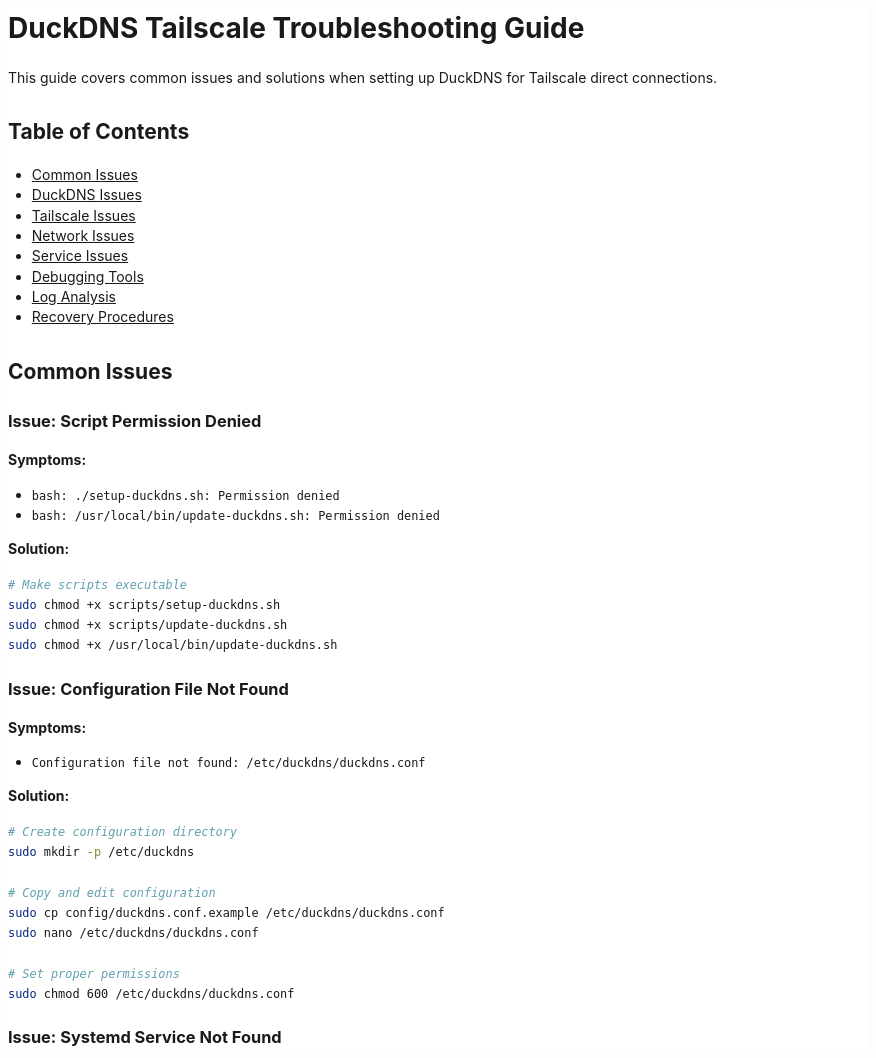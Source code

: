 # DuckDNS Tailscale Troubleshooting Guide

This guide covers common issues and solutions when setting up DuckDNS for Tailscale direct connections.

## Table of Contents

- [Common Issues](#common-issues)
- [DuckDNS Issues](#duckdns-issues)
- [Tailscale Issues](#tailscale-issues)
- [Network Issues](#network-issues)
- [Service Issues](#service-issues)
- [Debugging Tools](#debugging-tools)
- [Log Analysis](#log-analysis)
- [Recovery Procedures](#recovery-procedures)

## Common Issues

### Issue: Script Permission Denied

**Symptoms:**
- `bash: ./setup-duckdns.sh: Permission denied`
- `bash: /usr/local/bin/update-duckdns.sh: Permission denied`

**Solution:**
```bash
# Make scripts executable
sudo chmod +x scripts/setup-duckdns.sh
sudo chmod +x scripts/update-duckdns.sh
sudo chmod +x /usr/local/bin/update-duckdns.sh
```

### Issue: Configuration File Not Found

**Symptoms:**
- `Configuration file not found: /etc/duckdns/duckdns.conf`

**Solution:**
```bash
# Create configuration directory
sudo mkdir -p /etc/duckdns

# Copy and edit configuration
sudo cp config/duckdns.conf.example /etc/duckdns/duckdns.conf
sudo nano /etc/duckdns/duckdns.conf

# Set proper permissions
sudo chmod 600 /etc/duckdns/duckdns.conf
```

### Issue: Systemd Service Not Found

